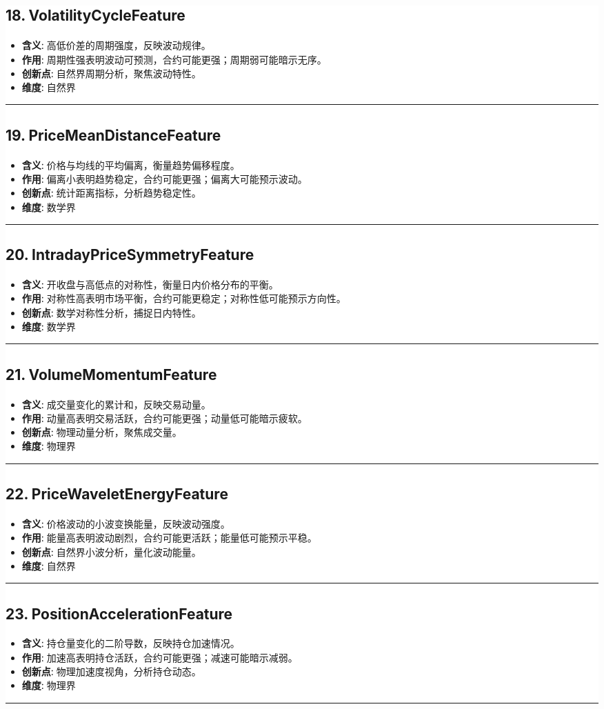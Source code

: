 
## 18. VolatilityCycleFeature

- **含义**: 高低价差的周期强度，反映波动规律。
- **作用**: 周期性强表明波动可预测，合约可能更强；周期弱可能暗示无序。
- **创新点**: 自然界周期分析，聚焦波动特性。
- **维度**: 自然界

---

## 19. PriceMeanDistanceFeature

- **含义**: 价格与均线的平均偏离，衡量趋势偏移程度。
- **作用**: 偏离小表明趋势稳定，合约可能更强；偏离大可能预示波动。
- **创新点**: 统计距离指标，分析趋势稳定性。
- **维度**: 数学界

---

## 20. IntradayPriceSymmetryFeature

- **含义**: 开收盘与高低点的对称性，衡量日内价格分布的平衡。
- **作用**: 对称性高表明市场平衡，合约可能更稳定；对称性低可能预示方向性。
- **创新点**: 数学对称性分析，捕捉日内特性。
- **维度**: 数学界

---

## 21. VolumeMomentumFeature

- **含义**: 成交量变化的累计和，反映交易动量。
- **作用**: 动量高表明交易活跃，合约可能更强；动量低可能暗示疲软。
- **创新点**: 物理动量分析，聚焦成交量。
- **维度**: 物理界

---

## 22. PriceWaveletEnergyFeature

- **含义**: 价格波动的小波变换能量，反映波动强度。
- **作用**: 能量高表明波动剧烈，合约可能更活跃；能量低可能预示平稳。
- **创新点**: 自然界小波分析，量化波动能量。
- **维度**: 自然界

---

## 23. PositionAccelerationFeature

- **含义**: 持仓量变化的二阶导数，反映持仓加速情况。
- **作用**: 加速高表明持仓活跃，合约可能更强；减速可能暗示减弱。
- **创新点**: 物理加速度视角，分析持仓动态。
- **维度**: 物理界

---